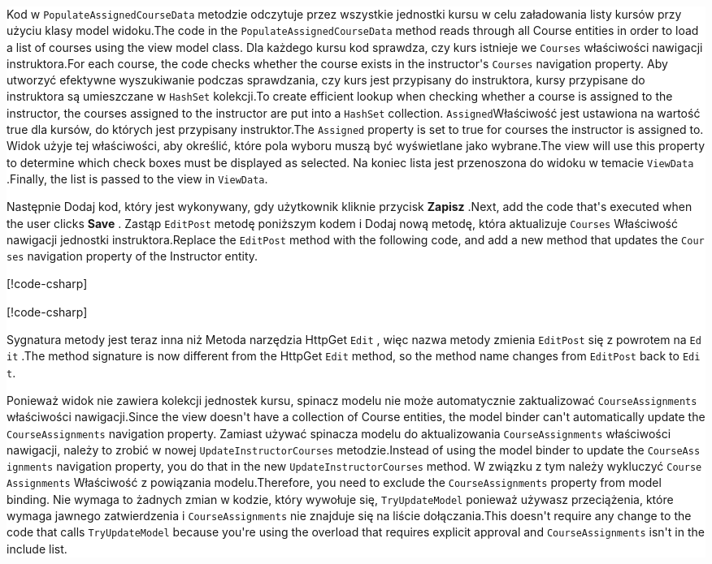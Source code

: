 <span data-ttu-id="a1ac4-190">Kod w `PopulateAssignedCourseData` metodzie odczytuje przez wszystkie jednostki kursu w celu załadowania listy kursów przy użyciu klasy model widoku.</span><span class="sxs-lookup"><span data-stu-id="a1ac4-190">The code in the `PopulateAssignedCourseData` method reads through all Course entities in order to load a list of courses using the view model class.</span></span> <span data-ttu-id="a1ac4-191">Dla każdego kursu kod sprawdza, czy kurs istnieje we `Courses` właściwości nawigacji instruktora.</span><span class="sxs-lookup"><span data-stu-id="a1ac4-191">For each course, the code checks whether the course exists in the instructor's `Courses` navigation property.</span></span> <span data-ttu-id="a1ac4-192">Aby utworzyć efektywne wyszukiwanie podczas sprawdzania, czy kurs jest przypisany do instruktora, kursy przypisane do instruktora są umieszczane w `HashSet` kolekcji.</span><span class="sxs-lookup"><span data-stu-id="a1ac4-192">To create efficient lookup when checking whether a course is assigned to the instructor, the courses assigned to the instructor are put into a `HashSet` collection.</span></span> <span data-ttu-id="a1ac4-193">`Assigned`Właściwość jest ustawiona na wartość true dla kursów, do których jest przypisany instruktor.</span><span class="sxs-lookup"><span data-stu-id="a1ac4-193">The `Assigned` property  is set to true for courses the instructor is assigned to.</span></span> <span data-ttu-id="a1ac4-194">Widok użyje tej właściwości, aby określić, które pola wyboru muszą być wyświetlane jako wybrane.</span><span class="sxs-lookup"><span data-stu-id="a1ac4-194">The view will use this property to determine which check boxes must be displayed as selected.</span></span> <span data-ttu-id="a1ac4-195">Na koniec lista jest przenoszona do widoku w temacie `ViewData` .</span><span class="sxs-lookup"><span data-stu-id="a1ac4-195">Finally, the list is passed to the view in `ViewData`.</span></span>

<span data-ttu-id="a1ac4-196">Następnie Dodaj kod, który jest wykonywany, gdy użytkownik kliknie przycisk **Zapisz** .</span><span class="sxs-lookup"><span data-stu-id="a1ac4-196">Next, add the code that's executed when the user clicks **Save** .</span></span> <span data-ttu-id="a1ac4-197">Zastąp `EditPost` metodę poniższym kodem i Dodaj nową metodę, która aktualizuje `Courses` Właściwość nawigacji jednostki instruktora.</span><span class="sxs-lookup"><span data-stu-id="a1ac4-197">Replace the `EditPost` method with the following code, and add a new method that updates the `Courses` navigation property of the Instructor entity.</span></span>

[!code-csharp[](intro/samples/cu/Controllers/InstructorsController.cs?highlight=1,3,12,13,25,39-40&name=snippet_EditPostCourses)]

[!code-csharp[](intro/samples/cu/Controllers/InstructorsController.cs?name=snippet_UpdateCourses&highlight=1-31)]

<span data-ttu-id="a1ac4-198">Sygnatura metody jest teraz inna niż Metoda narzędzia HttpGet `Edit` , więc nazwa metody zmienia `EditPost` się z powrotem na `Edit` .</span><span class="sxs-lookup"><span data-stu-id="a1ac4-198">The method signature is now different from the HttpGet `Edit` method, so the method name changes from `EditPost` back to `Edit`.</span></span>

<span data-ttu-id="a1ac4-199">Ponieważ widok nie zawiera kolekcji jednostek kursu, spinacz modelu nie może automatycznie zaktualizować `CourseAssignments` właściwości nawigacji.</span><span class="sxs-lookup"><span data-stu-id="a1ac4-199">Since the view doesn't have a collection of Course entities, the model binder can't automatically update the `CourseAssignments` navigation property.</span></span> <span data-ttu-id="a1ac4-200">Zamiast używać spinacza modelu do aktualizowania `CourseAssignments` właściwości nawigacji, należy to zrobić w nowej `UpdateInstructorCourses` metodzie.</span><span class="sxs-lookup"><span data-stu-id="a1ac4-200">Instead of using the model binder to update the `CourseAssignments` navigation property, you do that in the new `UpdateInstructorCourses` method.</span></span> <span data-ttu-id="a1ac4-201">W związku z tym należy wykluczyć `CourseAssignments` Właściwość z powiązania modelu.</span><span class="sxs-lookup"><span data-stu-id="a1ac4-201">Therefore, you need to exclude the `CourseAssignments` property from model binding.</span></span> <span data-ttu-id="a1ac4-202">Nie wymaga to żadnych zmian w kodzie, który wywołuje się, `TryUpdateModel` ponieważ używasz przeciążenia, które wymaga jawnego zatwierdzenia i `CourseAssignments` nie znajduje się na liście dołączania.</span><span class="sxs-lookup"><span data-stu-id="a1ac4-202">This doesn't require any change to the code that calls `TryUpdateModel` because you're using the overload that requires explicit approval and `CourseAssignments` isn't in the include list.</span></span>
